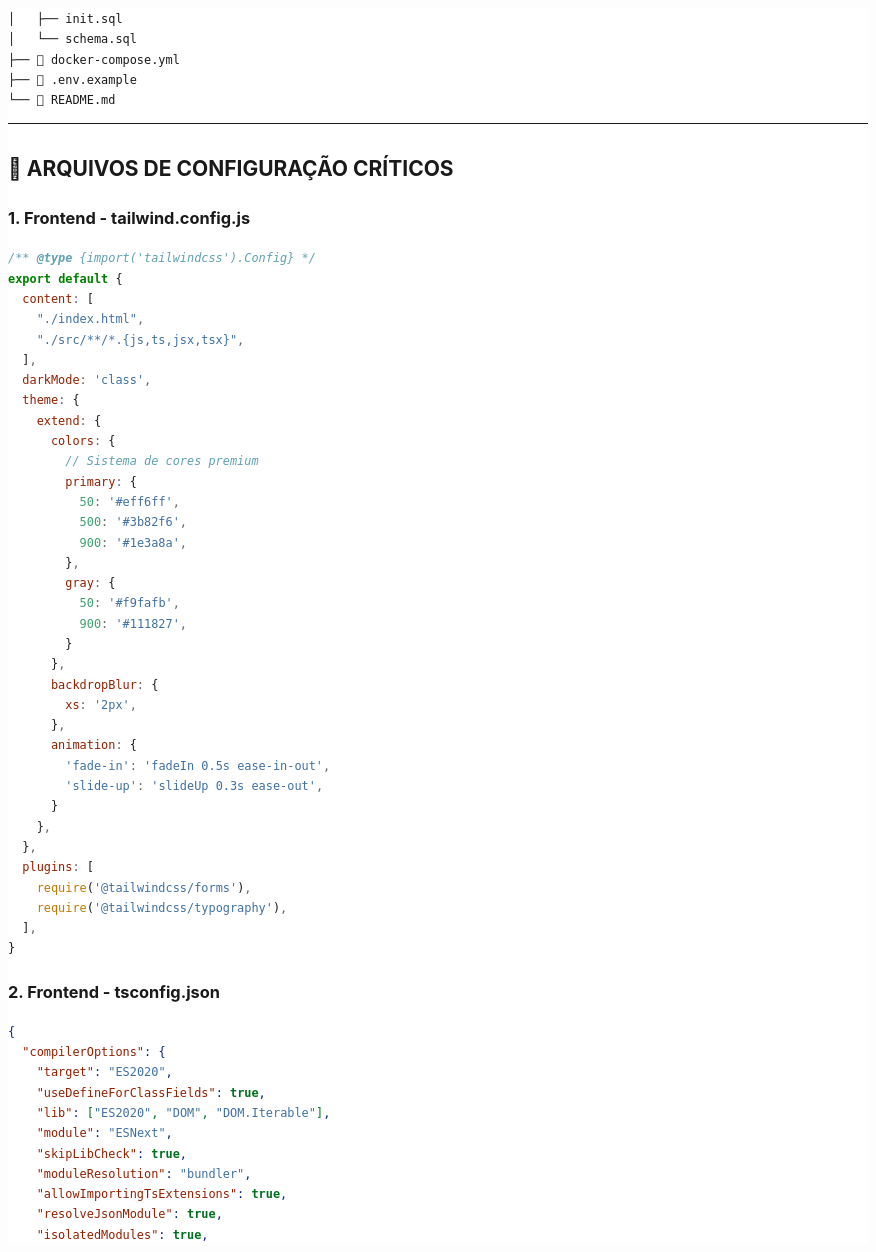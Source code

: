 ```
│   ├── init.sql
│   └── schema.sql
├── 📄 docker-compose.yml
├── 📄 .env.example
└── 📄 README.md
```

---

## 🔧 ARQUIVOS DE CONFIGURAÇÃO CRÍTICOS

### **1. Frontend - tailwind.config.js**
```javascript
/** @type {import('tailwindcss').Config} */
export default {
  content: [
    "./index.html",
    "./src/**/*.{js,ts,jsx,tsx}",
  ],
  darkMode: 'class',
  theme: {
    extend: {
      colors: {
        // Sistema de cores premium
        primary: {
          50: '#eff6ff',
          500: '#3b82f6',
          900: '#1e3a8a',
        },
        gray: {
          50: '#f9fafb',
          900: '#111827',
        }
      },
      backdropBlur: {
        xs: '2px',
      },
      animation: {
        'fade-in': 'fadeIn 0.5s ease-in-out',
        'slide-up': 'slideUp 0.3s ease-out',
      }
    },
  },
  plugins: [
    require('@tailwindcss/forms'),
    require('@tailwindcss/typography'),
  ],
}
```

### **2. Frontend - tsconfig.json**
```json
{
  "compilerOptions": {
    "target": "ES2020",
    "useDefineForClassFields": true,
    "lib": ["ES2020", "DOM", "DOM.Iterable"],
    "module": "ESNext",
    "skipLibCheck": true,
    "moduleResolution": "bundler",
    "allowImportingTsExtensions": true,
    "resolveJsonModule": true,
    "isolatedModules": true,
```